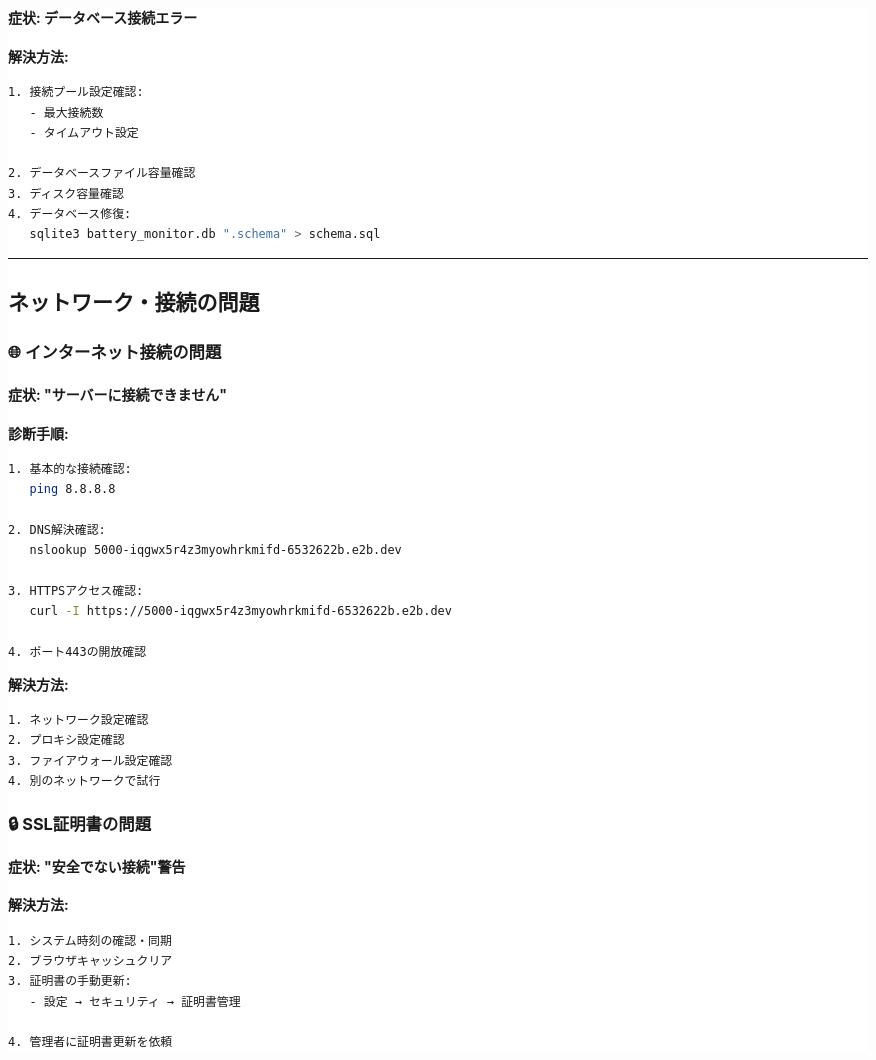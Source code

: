 #### 症状: データベース接続エラー

**解決方法:**
```bash
1. 接続プール設定確認:
   - 最大接続数
   - タイムアウト設定
   
2. データベースファイル容量確認
3. ディスク容量確認
4. データベース修復:
   sqlite3 battery_monitor.db ".schema" > schema.sql
```

---

## ネットワーク・接続の問題

### 🌐 インターネット接続の問題

#### 症状: "サーバーに接続できません"

**診断手順:**
```bash
1. 基本的な接続確認:
   ping 8.8.8.8
   
2. DNS解決確認:
   nslookup 5000-iqgwx5r4z3myowhrkmifd-6532622b.e2b.dev
   
3. HTTPSアクセス確認:
   curl -I https://5000-iqgwx5r4z3myowhrkmifd-6532622b.e2b.dev
   
4. ポート443の開放確認
```

**解決方法:**
```bash
1. ネットワーク設定確認
2. プロキシ設定確認
3. ファイアウォール設定確認
4. 別のネットワークで試行
```

### 🔒 SSL証明書の問題

#### 症状: "安全でない接続"警告

**解決方法:**
```bash
1. システム時刻の確認・同期
2. ブラウザキャッシュクリア
3. 証明書の手動更新:
   - 設定 → セキュリティ → 証明書管理
   
4. 管理者に証明書更新を依頼
```
